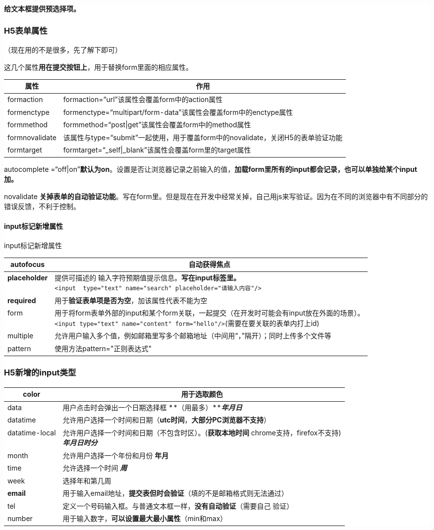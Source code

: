 **给文本框提供预选择项。**

### H5表单属性

（现在用的不是很多，先了解下即可）

这几个属性**用在提交按钮上**，用于替换form里面的相应属性。

| 属性           | 作用                                                         |
| -------------- | ------------------------------------------------------------ |
| formaction     | formaction=“url”该属性会覆盖form中的action属性               |
| formenctype    | formenctype=“multipart/form-data”该属性会覆盖form中的enctype属性 |
| formmethod     | formmethod=“post\|get”该属性会覆盖form中的method属性         |
| formnovalidate | 该属性与type=“submit”一起使用，用于覆盖form中的novalidate，关闭H5的表单验证功能 |
| formtarget     | formtarget=“_self\|\_blank”该属性会覆盖form里的target属性    |

autocomplete =“off|on”**默认为on**。设置是否让浏览器记录之前输入的值，**加载form里所有的input都会记录，也可以单独给某个input加。**

novalidate **关掉表单的自动验证功能**。写在form里。但是现在在开发中经常关掉，自己用js来写验证。因为在不同的浏览器中有不同部分的错误反馈，不利于控制。

#### input标记新增属性

input标记新增属性

| autofocus       | 自动获得焦点                                                 |
| --------------- | ------------------------------------------------------------ |
| **placeholder** | 提供可描述的 输入字符预期值提示信息。**写在input标签里。**<br />`<input  type="text" name="search" placeholder="请输入内容"/>` |
| **required**    | 用于**验证表单项是否为空**，加该属性代表不能为空<br />       |
| form            | 用于将form表单外部的input和某个form关联，一起提交（在开发时可能会有input放在外面的场景）。<br />`<input type="text" name="content" form="hello"/>`(需要在要关联的表单内打上id) |
| multiple        | 允许用户输入多个值，例如邮箱里写多个邮箱地址（中间用“，”隔开）；同时上传多个文件等 |
| pattern         | 使用方法pattern="正则表达式"                                 |

### H5新增的input类型

| color          | 用于选取颜色                                                 |
| -------------- | ------------------------------------------------------------ |
| data           | 用户点击时会弹出一个日期选择框   **（用最多）*****年月日***  |
| datatime       | 允许用户选择一个时间和日期（**utc时间**，**大部分PC浏览器不支持**） |
| datatime-local | 允许用户选择一个时间和日期（不包含时区）。(**获取本地时间**  chrome支持，firefox不支持) <br />***年月日时分*** |
| month          | 允许用户选择一个年份和月份   **年月**                        |
| time           | 允许选择一个时间   ***周***                                  |
| week           | 选择年和第几周                                               |
| **email**      | 用于输入email地址，**提交表但时会验证**（填的不是邮箱格式则无法通过） |
| tel            | 定义一个号码输入框。与普通文本框一样，**没有自动验证**（需要自己 验证） |
| number         | 用于输入数字，**可以设置最大最小属性**（min和max）           |
